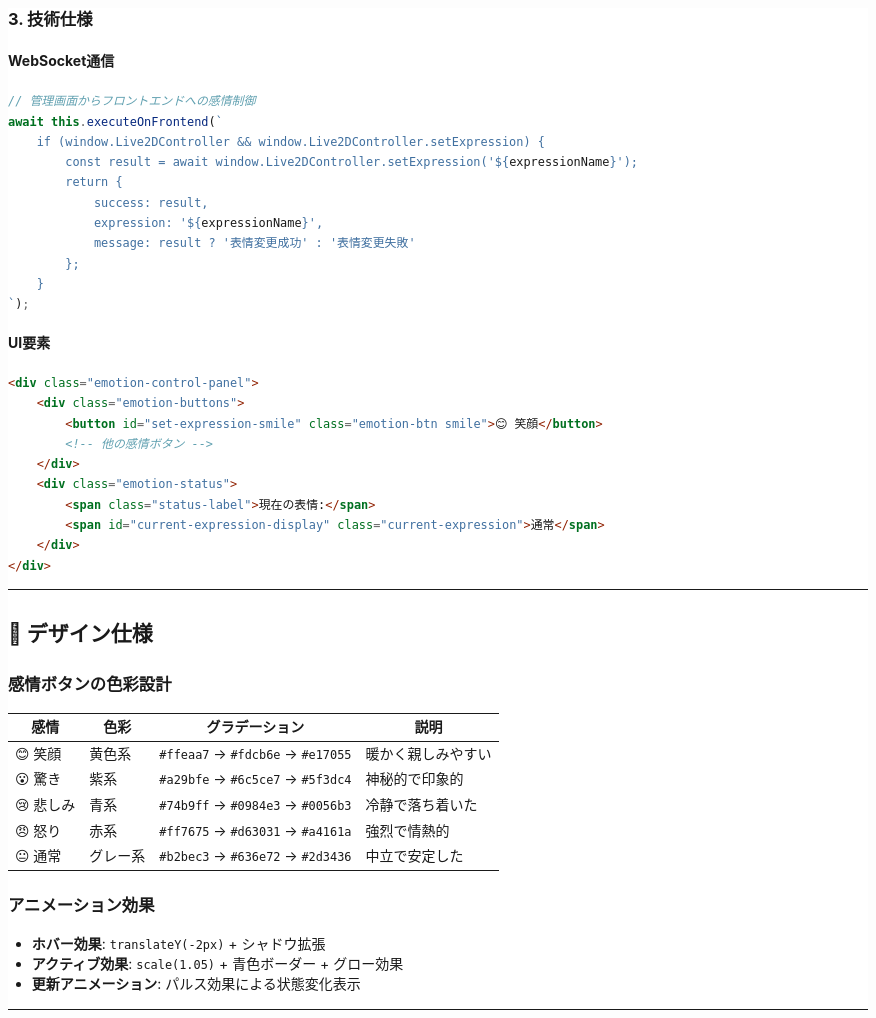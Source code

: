 ### 3. 技術仕様

#### WebSocket通信
```javascript
// 管理画面からフロントエンドへの感情制御
await this.executeOnFrontend(`
    if (window.Live2DController && window.Live2DController.setExpression) {
        const result = await window.Live2DController.setExpression('${expressionName}');
        return {
            success: result,
            expression: '${expressionName}',
            message: result ? '表情変更成功' : '表情変更失敗'
        };
    }
`);
```

#### UI要素
```html
<div class="emotion-control-panel">
    <div class="emotion-buttons">
        <button id="set-expression-smile" class="emotion-btn smile">😊 笑顔</button>
        <!-- 他の感情ボタン -->
    </div>
    <div class="emotion-status">
        <span class="status-label">現在の表情:</span>
        <span id="current-expression-display" class="current-expression">通常</span>
    </div>
</div>
```

---

## 🎨 デザイン仕様

### 感情ボタンの色彩設計

| 感情 | 色彩 | グラデーション | 説明 |
|------|------|----------------|------|
| 😊 笑顔 | 黄色系 | `#ffeaa7` → `#fdcb6e` → `#e17055` | 暖かく親しみやすい |
| 😮 驚き | 紫系 | `#a29bfe` → `#6c5ce7` → `#5f3dc4` | 神秘的で印象的 |
| 😢 悲しみ | 青系 | `#74b9ff` → `#0984e3` → `#0056b3` | 冷静で落ち着いた |
| 😠 怒り | 赤系 | `#ff7675` → `#d63031` → `#a4161a` | 強烈で情熱的 |
| 😐 通常 | グレー系 | `#b2bec3` → `#636e72` → `#2d3436` | 中立で安定した |

### アニメーション効果
- **ホバー効果**: `translateY(-2px)` + シャドウ拡張
- **アクティブ効果**: `scale(1.05)` + 青色ボーダー + グロー効果
- **更新アニメーション**: パルス効果による状態変化表示

---